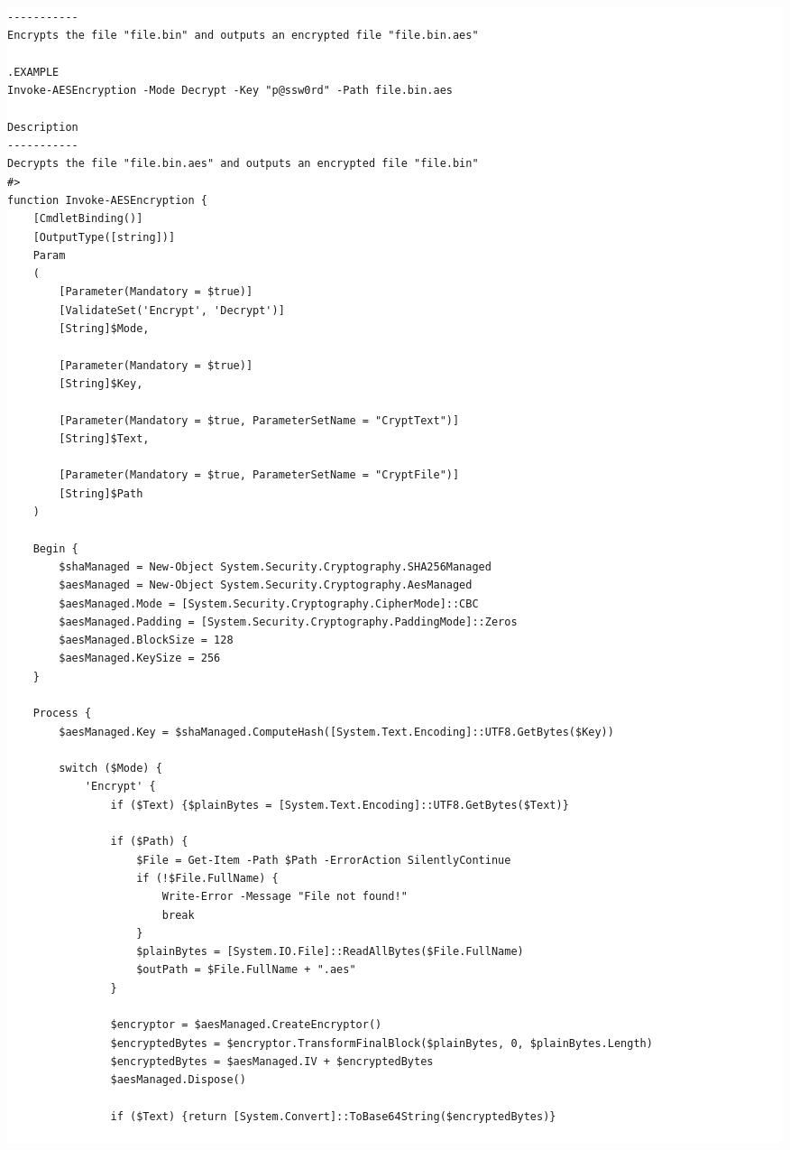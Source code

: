 ```powershell-session
-----------
Encrypts the file "file.bin" and outputs an encrypted file "file.bin.aes"
 
.EXAMPLE
Invoke-AESEncryption -Mode Decrypt -Key "p@ssw0rd" -Path file.bin.aes
 
Description
-----------
Decrypts the file "file.bin.aes" and outputs an encrypted file "file.bin"
#>
function Invoke-AESEncryption {
    [CmdletBinding()]
    [OutputType([string])]
    Param
    (
        [Parameter(Mandatory = $true)]
        [ValidateSet('Encrypt', 'Decrypt')]
        [String]$Mode,

        [Parameter(Mandatory = $true)]
        [String]$Key,

        [Parameter(Mandatory = $true, ParameterSetName = "CryptText")]
        [String]$Text,

        [Parameter(Mandatory = $true, ParameterSetName = "CryptFile")]
        [String]$Path
    )

    Begin {
        $shaManaged = New-Object System.Security.Cryptography.SHA256Managed
        $aesManaged = New-Object System.Security.Cryptography.AesManaged
        $aesManaged.Mode = [System.Security.Cryptography.CipherMode]::CBC
        $aesManaged.Padding = [System.Security.Cryptography.PaddingMode]::Zeros
        $aesManaged.BlockSize = 128
        $aesManaged.KeySize = 256
    }

    Process {
        $aesManaged.Key = $shaManaged.ComputeHash([System.Text.Encoding]::UTF8.GetBytes($Key))

        switch ($Mode) {
            'Encrypt' {
                if ($Text) {$plainBytes = [System.Text.Encoding]::UTF8.GetBytes($Text)}
                
                if ($Path) {
                    $File = Get-Item -Path $Path -ErrorAction SilentlyContinue
                    if (!$File.FullName) {
                        Write-Error -Message "File not found!"
                        break
                    }
                    $plainBytes = [System.IO.File]::ReadAllBytes($File.FullName)
                    $outPath = $File.FullName + ".aes"
                }

                $encryptor = $aesManaged.CreateEncryptor()
                $encryptedBytes = $encryptor.TransformFinalBlock($plainBytes, 0, $plainBytes.Length)
                $encryptedBytes = $aesManaged.IV + $encryptedBytes
                $aesManaged.Dispose()

                if ($Text) {return [System.Convert]::ToBase64String($encryptedBytes)}
                
```